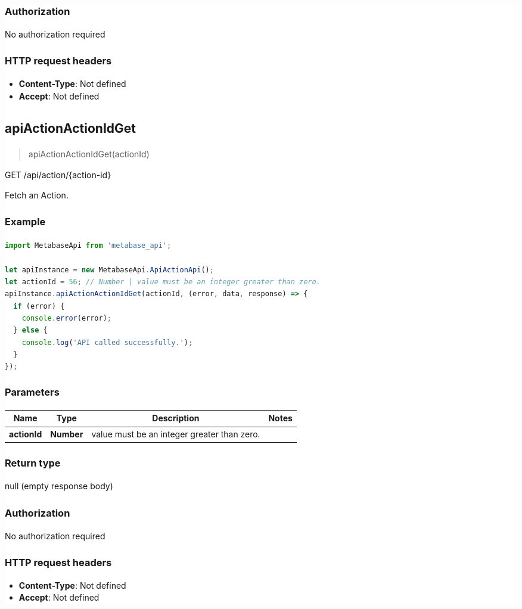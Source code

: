 ### Authorization

No authorization required

### HTTP request headers

- **Content-Type**: Not defined
- **Accept**: Not defined


## apiActionActionIdGet

> apiActionActionIdGet(actionId)

GET /api/action/{action-id}

Fetch an Action.

### Example

```javascript
import MetabaseApi from 'metabase_api';

let apiInstance = new MetabaseApi.ApiActionApi();
let actionId = 56; // Number | value must be an integer greater than zero.
apiInstance.apiActionActionIdGet(actionId, (error, data, response) => {
  if (error) {
    console.error(error);
  } else {
    console.log('API called successfully.');
  }
});
```

### Parameters


Name | Type | Description  | Notes
------------- | ------------- | ------------- | -------------
 **actionId** | **Number**| value must be an integer greater than zero. | 

### Return type

null (empty response body)

### Authorization

No authorization required

### HTTP request headers

- **Content-Type**: Not defined
- **Accept**: Not defined
